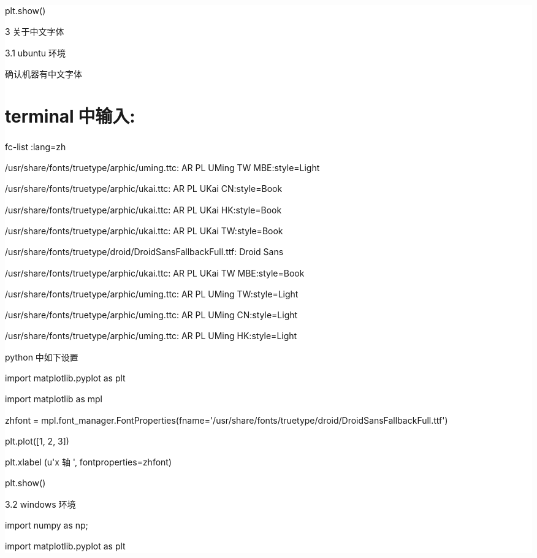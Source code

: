 
plt.show()


3 关于中文字体

3.1 ubuntu 环境

确认机器有中文字体

# terminal 中输入:

fc-list :lang=zh


/usr/share/fonts/truetype/arphic/uming.ttc: AR PL UMing TW MBE:style=Light


/usr/share/fonts/truetype/arphic/ukai.ttc: AR PL UKai CN:style=Book


/usr/share/fonts/truetype/arphic/ukai.ttc: AR PL UKai HK:style=Book


/usr/share/fonts/truetype/arphic/ukai.ttc: AR PL UKai TW:style=Book


/usr/share/fonts/truetype/droid/DroidSansFallbackFull.ttf: Droid Sans 


/usr/share/fonts/truetype/arphic/ukai.ttc: AR PL UKai TW MBE:style=Book


/usr/share/fonts/truetype/arphic/uming.ttc: AR PL UMing TW:style=Light


/usr/share/fonts/truetype/arphic/uming.ttc: AR PL UMing CN:style=Light


/usr/share/fonts/truetype/arphic/uming.ttc: AR PL UMing HK:style=Light


python 中如下设置

import matplotlib.pyplot as plt


import matplotlib as mpl


zhfont = mpl.font_manager.FontProperties(fname='/usr/share/fonts/truetype/droid/DroidSansFallbackFull.ttf')


plt.plot([1, 2, 3])


plt.xlabel (u'x 轴 ', fontproperties=zhfont)

plt.show()


3.2 windows 环境

import numpy as np;


import matplotlib.pyplot as plt
